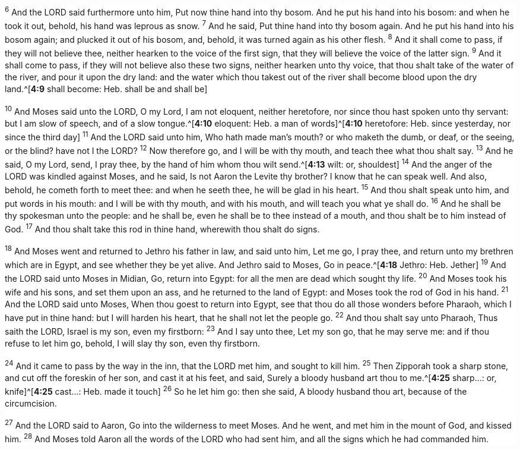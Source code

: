 <sup class='bibleverse'>6</sup> And the LORD said furthermore unto him, Put now thine hand into thy bosom. And he put his hand into his bosom: and when he took it out, behold, his hand was leprous as snow. <sup class='bibleverse'>7</sup> And he said, Put thine hand into thy bosom again. And he put his hand into his bosom again; and plucked it out of his bosom, and, behold, it was turned again as his other flesh. <sup class='bibleverse'>8</sup> And it shall come to pass, if they will not believe thee, neither hearken to the voice of the first sign, that they will believe the voice of the latter sign. <sup class='bibleverse'>9</sup> And it shall come to pass, if they will not believe also these two signs, neither hearken unto thy voice, that thou shalt take of the water of the river, and pour it upon the dry land: and the water which thou takest out of the river shall become blood upon the dry land.^[**4:9** shall become: Heb. shall be and shall be] 


<sup class='bibleverse'>10</sup> And Moses said unto the LORD, O my Lord, I am not eloquent, neither heretofore, nor since thou hast spoken unto thy servant: but I am slow of speech, and of a slow tongue.^[**4:10** eloquent: Heb. a man of words]^[**4:10** heretofore: Heb. since yesterday, nor since the third day] <sup class='bibleverse'>11</sup> And the LORD said unto him, Who hath made man’s mouth? or who maketh the dumb, or deaf, or the seeing, or the blind? have not I the LORD? <sup class='bibleverse'>12</sup> Now therefore go, and I will be with thy mouth, and teach thee what thou shalt say. <sup class='bibleverse'>13</sup> And he said, O my Lord, send, I pray thee, by the hand of him whom thou wilt send.^[**4:13** wilt: or, shouldest] <sup class='bibleverse'>14</sup> And the anger of the LORD was kindled against Moses, and he said, Is not Aaron the Levite thy brother? I know that he can speak well. And also, behold, he cometh forth to meet thee: and when he seeth thee, he will be glad in his heart. <sup class='bibleverse'>15</sup> And thou shalt speak unto him, and put words in his mouth: and I will be with thy mouth, and with his mouth, and will teach you what ye shall do. <sup class='bibleverse'>16</sup> And he shall be thy spokesman unto the people: and he shall be, even he shall be to thee instead of a mouth, and thou shalt be to him instead of God. <sup class='bibleverse'>17</sup> And thou shalt take this rod in thine hand, wherewith thou shalt do signs. 




<sup class='bibleverse'>18</sup> And Moses went and returned to Jethro his father in law, and said unto him, Let me go, I pray thee, and return unto my brethren which are in Egypt, and see whether they be yet alive. And Jethro said to Moses, Go in peace.^[**4:18** Jethro: Heb. Jether] <sup class='bibleverse'>19</sup> And the LORD said unto Moses in Midian, Go, return into Egypt: for all the men are dead which sought thy life. <sup class='bibleverse'>20</sup> And Moses took his wife and his sons, and set them upon an ass, and he returned to the land of Egypt: and Moses took the rod of God in his hand. <sup class='bibleverse'>21</sup> And the LORD said unto Moses, When thou goest to return into Egypt, see that thou do all those wonders before Pharaoh, which I have put in thine hand: but I will harden his heart, that he shall not let the people go. <sup class='bibleverse'>22</sup> And thou shalt say unto Pharaoh, Thus saith the LORD, Israel is my son, even my firstborn: <sup class='bibleverse'>23</sup> And I say unto thee, Let my son go, that he may serve me: and if thou refuse to let him go, behold, I will slay thy son, even thy firstborn. 


<sup class='bibleverse'>24</sup> And it came to pass by the way in the inn, that the LORD met him, and sought to kill him. <sup class='bibleverse'>25</sup> Then Zipporah took a sharp stone, and cut off the foreskin of her son, and cast it at his feet, and said, Surely a bloody husband art thou to me.^[**4:25** sharp…: or, knife]^[**4:25** cast…: Heb. made it touch] <sup class='bibleverse'>26</sup> So he let him go: then she said, A bloody husband thou art, because of the circumcision. 



<sup class='bibleverse'>27</sup> And the LORD said to Aaron, Go into the wilderness to meet Moses. And he went, and met him in the mount of God, and kissed him. <sup class='bibleverse'>28</sup> And Moses told Aaron all the words of the LORD who had sent him, and all the signs which he had commanded him. 
